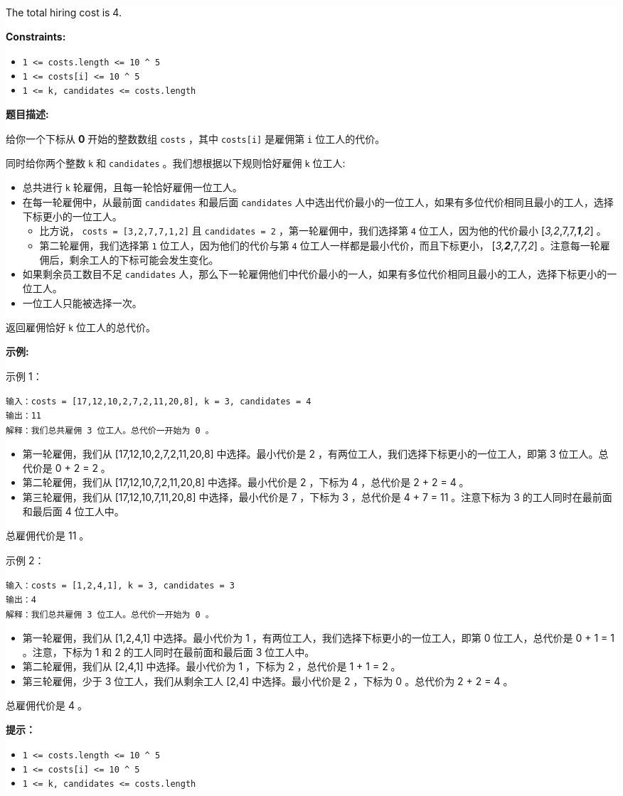 The total hiring cost is 4.

__Constraints:__

- `1 <= costs.length <= 10 ^ 5`
- `1 <= costs[i] <= 10 ^ 5`
- `1 <= k, candidates <= costs.length`

__题目描述:__

给你一个下标从 __0__ 开始的整数数组 `costs` ，其中 `costs[i]` 是雇佣第 `i` 位工人的代价。

同时给你两个整数 `k` 和 `candidates` 。我们想根据以下规则恰好雇佣 `k` 位工人:

- 总共进行 `k` 轮雇佣，且每一轮恰好雇佣一位工人。
- 在每一轮雇佣中，从最前面 `candidates` 和最后面 `candidates` 人中选出代价最小的一位工人，如果有多位代价相同且最小的工人，选择下标更小的一位工人。
  - 比方说， `costs = [3,2,7,7,1,2]` 且 `candidates = 2` ，第一轮雇佣中，我们选择第 `4` 位工人，因为他的代价最小 [_3,2_,7,7,___1__,2_] 。
  - 第二轮雇佣，我们选择第 `1` 位工人，因为他们的代价与第 `4` 位工人一样都是最小代价，而且下标更小， [_3,__2___,7,_7,2_] 。注意每一轮雇佣后，剩余工人的下标可能会发生变化。
- 如果剩余员工数目不足 `candidates` 人，那么下一轮雇佣他们中代价最小的一人，如果有多位代价相同且最小的工人，选择下标更小的一位工人。
- 一位工人只能被选择一次。

返回雇佣恰好 `k` 位工人的总代价。

__示例:__

示例 1：

```text
输入：costs = [17,12,10,2,7,2,11,20,8], k = 3, candidates = 4
输出：11
解释：我们总共雇佣 3 位工人。总代价一开始为 0 。
```

- 第一轮雇佣，我们从 [17,12,10,2,7,2,11,20,8] 中选择。最小代价是 2 ，有两位工人，我们选择下标更小的一位工人，即第 3 位工人。总代价是 0 + 2 = 2 。
- 第二轮雇佣，我们从 [17,12,10,7,2,11,20,8] 中选择。最小代价是 2 ，下标为 4 ，总代价是 2 + 2 = 4 。
- 第三轮雇佣，我们从 [17,12,10,7,11,20,8] 中选择，最小代价是 7 ，下标为 3 ，总代价是 4 + 7 = 11 。注意下标为 3 的工人同时在最前面和最后面 4 位工人中。

总雇佣代价是 11 。

示例 2：

```text
输入：costs = [1,2,4,1], k = 3, candidates = 3
输出：4
解释：我们总共雇佣 3 位工人。总代价一开始为 0 。
```

- 第一轮雇佣，我们从 [1,2,4,1] 中选择。最小代价为 1 ，有两位工人，我们选择下标更小的一位工人，即第 0 位工人，总代价是 0 + 1 = 1 。注意，下标为 1 和 2 的工人同时在最前面和最后面 3 位工人中。
- 第二轮雇佣，我们从 [2,4,1] 中选择。最小代价为 1 ，下标为 2 ，总代价是 1 + 1 = 2 。
- 第三轮雇佣，少于 3 位工人，我们从剩余工人 [2,4] 中选择。最小代价是 2 ，下标为 0 。总代价为 2 + 2 = 4 。

总雇佣代价是 4 。

__提示：__

- `1 <= costs.length <= 10 ^ 5`
- `1 <= costs[i] <= 10 ^ 5`
- `1 <= k, candidates <= costs.length`
